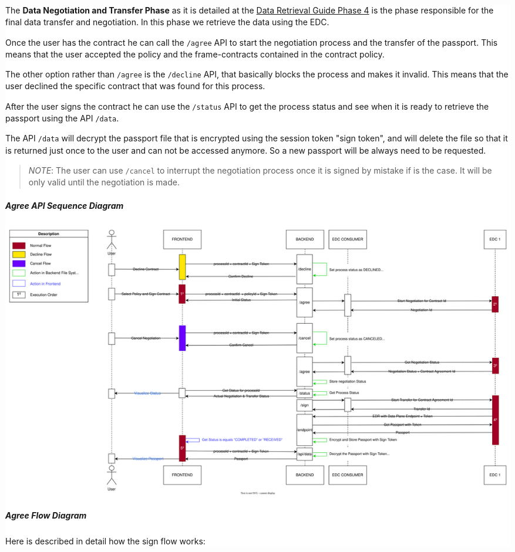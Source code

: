 The **Data Negotiation and Transfer Phase** as it is detailed at the [Data Retrieval Guide Phase 4](../data%20retrieval%20guide/DataRetrievalGuide.md#4-data-negotiation-and-transfer-phase-1) is the phase responsible for the final data transfer and negotiation. In this phase we retrieve the data using the EDC.

Once the user has the contract he can call the `/agree` API to start the negotiation process and the transfer of the passport. This means that the user accepted the policy and the frame-contracts contained in the contract policy.

The other option rather than `/agree` is the `/decline` API, that basically blocks the process and makes it invalid. This means that the user declined the specific contract that was found for this process.

After the user signs the contract he can use the `/status` API to get the process status and see when it is ready to retrieve the passport using the API `/data`.

The API `/data` will decrypt the passport file that is encrypted using the session token "sign token", and will delete the file so that it is returned just once to the user and can not be accessed anymore. So a new passport will be always need to be requested.


> *NOTE*: The user can use `/cancel` to interrupt the negotiation process once it is signed by mistake if is the case. It will be only valid until the negotiation is made.

##### Agree API Sequence Diagram 

![Agree Api Sequence](media/dataRetrieval/agreeApiSequence.drawio.svg)

##### Agree Flow Diagram

Here is described in detail how the sign flow works:

